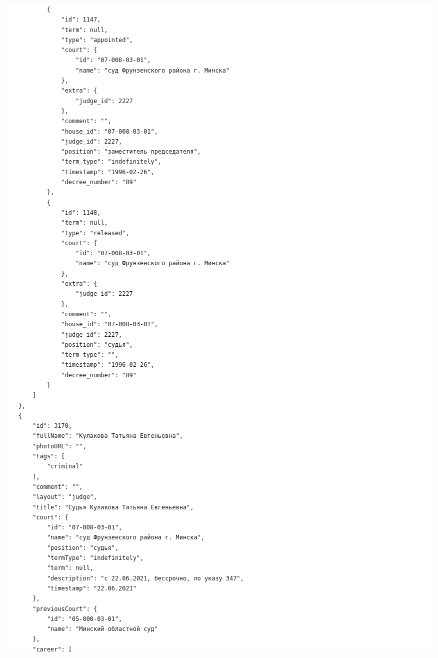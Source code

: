                 {
                    "id": 1147,
                    "term": null,
                    "type": "appointed",
                    "court": {
                        "id": "07-008-03-01",
                        "name": "суд Фрунзенского района г. Минска"
                    },
                    "extra": {
                        "judge_id": 2227
                    },
                    "comment": "",
                    "house_id": "07-008-03-01",
                    "judge_id": 2227,
                    "position": "заместитель председателя",
                    "term_type": "indefinitely",
                    "timestamp": "1996-02-26",
                    "decree_number": "89"
                },
                {
                    "id": 1148,
                    "term": null,
                    "type": "released",
                    "court": {
                        "id": "07-008-03-01",
                        "name": "суд Фрунзенского района г. Минска"
                    },
                    "extra": {
                        "judge_id": 2227
                    },
                    "comment": "",
                    "house_id": "07-008-03-01",
                    "judge_id": 2227,
                    "position": "судья",
                    "term_type": "",
                    "timestamp": "1996-02-26",
                    "decree_number": "89"
                }
            ]
        },
        {
            "id": 3170,
            "fullName": "Кулакова Татьяна Евгеньевна",
            "photoURL": "",
            "tags": [
                "criminal"
            ],
            "comment": "",
            "layout": "judge",
            "title": "Судья Кулакова Татьяна Евгеньевна",
            "court": {
                "id": "07-008-03-01",
                "name": "суд Фрунзенского района г. Минска",
                "position": "судья",
                "termType": "indefinitely",
                "term": null,
                "description": "c 22.06.2021, бессрочно, по указу 347",
                "timestamp": "22.06.2021"
            },
            "previousCourt": {
                "id": "05-000-03-01",
                "name": "Минский областной суд"
            },
            "career": [